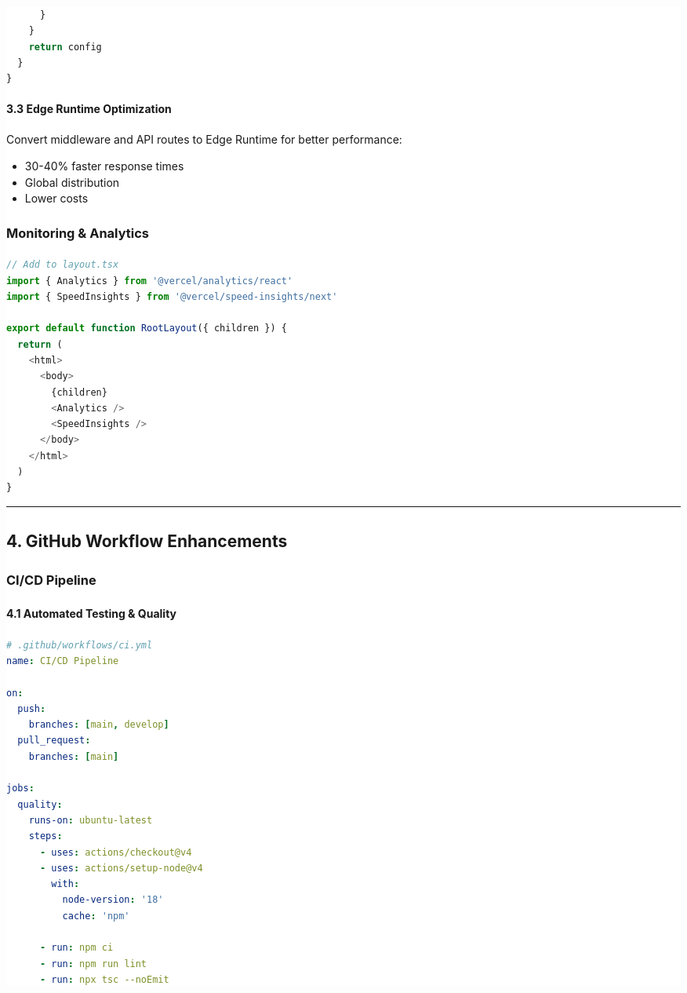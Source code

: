 ```javascript
      }
    }
    return config
  }
}
```

#### 3.3 Edge Runtime Optimization
Convert middleware and API routes to Edge Runtime for better performance:
- 30-40% faster response times
- Global distribution
- Lower costs

### Monitoring & Analytics

```typescript
// Add to layout.tsx
import { Analytics } from '@vercel/analytics/react'
import { SpeedInsights } from '@vercel/speed-insights/next'

export default function RootLayout({ children }) {
  return (
    <html>
      <body>
        {children}
        <Analytics />
        <SpeedInsights />
      </body>
    </html>
  )
}
```

---

## 4. GitHub Workflow Enhancements

### CI/CD Pipeline

#### 4.1 Automated Testing & Quality
```yaml
# .github/workflows/ci.yml
name: CI/CD Pipeline

on:
  push:
    branches: [main, develop]
  pull_request:
    branches: [main]

jobs:
  quality:
    runs-on: ubuntu-latest
    steps:
      - uses: actions/checkout@v4
      - uses: actions/setup-node@v4
        with:
          node-version: '18'
          cache: 'npm'
      
      - run: npm ci
      - run: npm run lint
      - run: npx tsc --noEmit
```